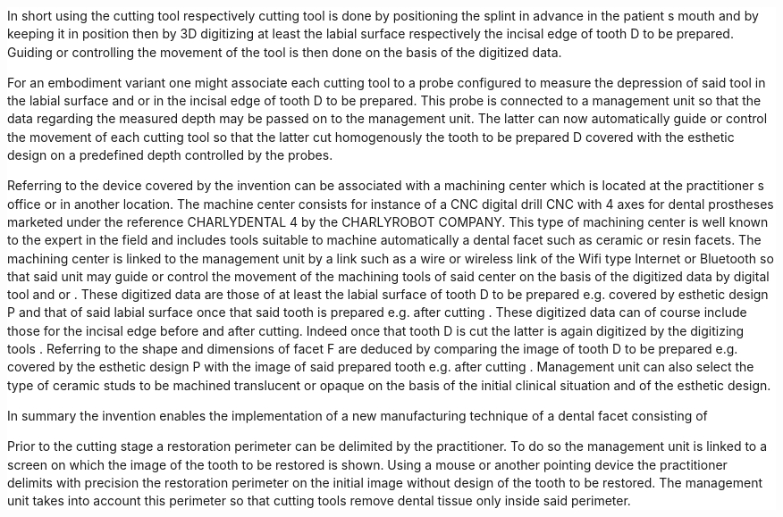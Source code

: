 In short using the cutting tool respectively cutting tool is done by positioning the splint in advance in the patient s mouth and by keeping it in position then by 3D digitizing at least the labial surface respectively the incisal edge of tooth D to be prepared. Guiding or controlling the movement of the tool is then done on the basis of the digitized data.

For an embodiment variant one might associate each cutting tool to a probe configured to measure the depression of said tool in the labial surface and or in the incisal edge of tooth D to be prepared. This probe is connected to a management unit so that the data regarding the measured depth may be passed on to the management unit. The latter can now automatically guide or control the movement of each cutting tool so that the latter cut homogenously the tooth to be prepared D covered with the esthetic design on a predefined depth controlled by the probes.

Referring to the device covered by the invention can be associated with a machining center which is located at the practitioner s office or in another location. The machine center consists for instance of a CNC digital drill CNC with 4 axes for dental prostheses marketed under the reference CHARLYDENTAL 4 by the CHARLYROBOT COMPANY. This type of machining center is well known to the expert in the field and includes tools suitable to machine automatically a dental facet such as ceramic or resin facets. The machining center is linked to the management unit by a link such as a wire or wireless link of the Wifi type Internet or Bluetooth so that said unit may guide or control the movement of the machining tools of said center on the basis of the digitized data by digital tool and or . These digitized data are those of at least the labial surface of tooth D to be prepared e.g. covered by esthetic design P and that of said labial surface once that said tooth is prepared e.g. after cutting . These digitized data can of course include those for the incisal edge before and after cutting. Indeed once that tooth D is cut the latter is again digitized by the digitizing tools . Referring to the shape and dimensions of facet F are deduced by comparing the image of tooth D to be prepared e.g. covered by the esthetic design P with the image of said prepared tooth e.g. after cutting . Management unit can also select the type of ceramic studs to be machined translucent or opaque on the basis of the initial clinical situation and of the esthetic design.

In summary the invention enables the implementation of a new manufacturing technique of a dental facet consisting of 

Prior to the cutting stage a restoration perimeter can be delimited by the practitioner. To do so the management unit is linked to a screen on which the image of the tooth to be restored is shown. Using a mouse or another pointing device the practitioner delimits with precision the restoration perimeter on the initial image without design of the tooth to be restored. The management unit takes into account this perimeter so that cutting tools remove dental tissue only inside said perimeter.

